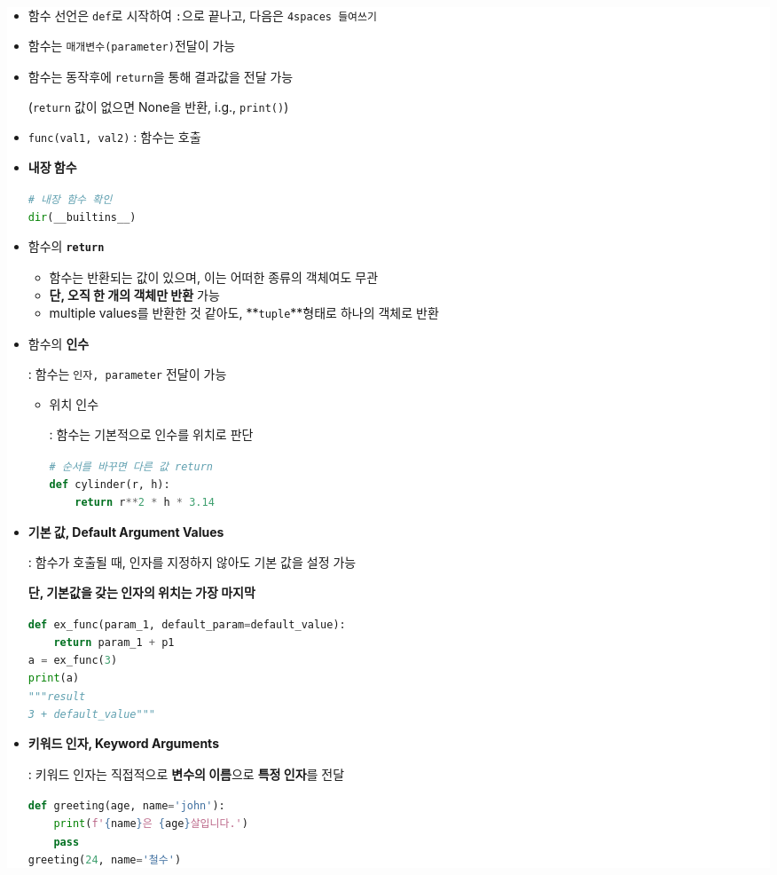   - 함수 선언은 `def`로 시작하여 `:`으로 끝나고, 다음은 `4spaces 들여쓰기`

  - 함수는 `매개변수(parameter)`전달이 가능

  - 함수는 동작후에 `return`을 통해 결과값을 전달 가능 

    (`return` 값이 없으면 None을 반환, i.g., `print()`)

  - `func(val1, val2)` : 함수는 호출

- **내장 함수**

  ```python
  # 내장 함수 확인
  dir(__builtins__)
  ```

- 함수의 **`return`**

  - 함수는 반환되는 값이 있으며, 이는 어떠한 종류의 객체여도 무관
  - **단, 오직 한 개의 객체만 반환** 가능
  - multiple values를 반환한 것 같아도, **`tuple`**형태로 하나의 객체로 반환

- 함수의 **인수**

  : 함수는 `인자, parameter` 전달이 가능

  - 위치 인수

    : 함수는 기본적으로 인수를 위치로 판단

    ```python
    # 순서를 바꾸면 다른 값 return
    def cylinder(r, h):
        return r**2 * h * 3.14
    ```

- **기본 값, Default Argument Values**

  : 함수가 호출될 때, 인자를 지정하지 않아도 기본 값을 설정 가능

  **단, 기본값을 갖는 인자의 위치는 가장 마지막**

  ```python
  def ex_func(param_1, default_param=default_value):
      return param_1 + p1
  a = ex_func(3)
  print(a)
  """result
  3 + default_value"""
  ```

- **키워드 인자, Keyword Arguments**

  : 키워드 인자는 직접적으로 **변수의 이름**으로 **특정 인자**를 전달

  ```python
  def greeting(age, name='john'):
      print(f'{name}은 {age}살입니다.')
      pass
  greeting(24, name='철수')
  ```
